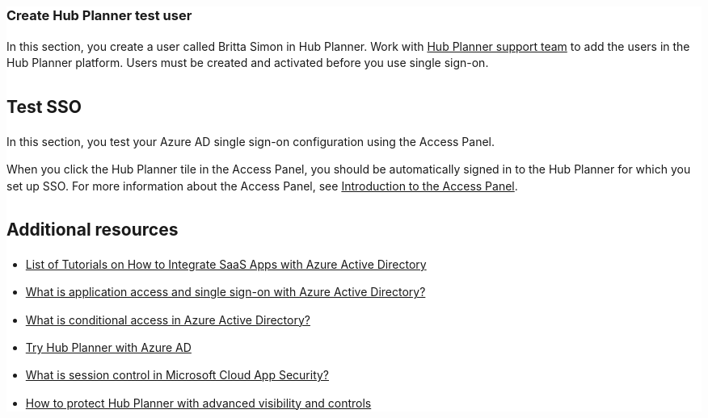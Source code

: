### Create Hub Planner test user

In this section, you create a user called Britta Simon in Hub Planner. Work with [Hub Planner support team](mailto:hello@hubplanner.com) to add the users in the Hub Planner platform. Users must be created and activated before you use single sign-on.

## Test SSO 

In this section, you test your Azure AD single sign-on configuration using the Access Panel.

When you click the Hub Planner tile in the Access Panel, you should be automatically signed in to the Hub Planner for which you set up SSO. For more information about the Access Panel, see [Introduction to the Access Panel](https://docs.microsoft.com/azure/active-directory/active-directory-saas-access-panel-introduction).

## Additional resources

- [ List of Tutorials on How to Integrate SaaS Apps with Azure Active Directory ](https://docs.microsoft.com/azure/active-directory/active-directory-saas-tutorial-list)

- [What is application access and single sign-on with Azure Active Directory? ](https://docs.microsoft.com/azure/active-directory/active-directory-appssoaccess-whatis)

- [What is conditional access in Azure Active Directory?](https://docs.microsoft.com/azure/active-directory/conditional-access/overview)

- [Try Hub Planner with Azure AD](https://aad.portal.azure.com/)

- [What is session control in Microsoft Cloud App Security?](https://docs.microsoft.com/cloud-app-security/proxy-intro-aad)

- [How to protect Hub Planner with advanced visibility and controls](https://docs.microsoft.com/cloud-app-security/proxy-intro-aad)
